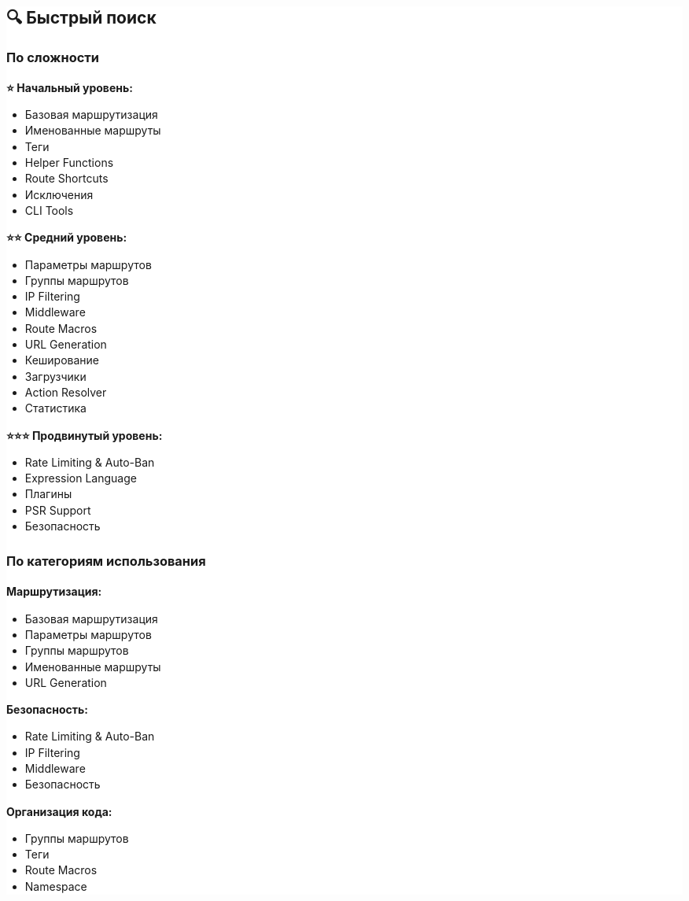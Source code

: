 
## 🔍 Быстрый поиск

### По сложности

**⭐ Начальный уровень:**
- Базовая маршрутизация
- Именованные маршруты
- Теги
- Helper Functions
- Route Shortcuts
- Исключения
- CLI Tools

**⭐⭐ Средний уровень:**
- Параметры маршрутов
- Группы маршрутов
- IP Filtering
- Middleware
- Route Macros
- URL Generation
- Кеширование
- Загрузчики
- Action Resolver
- Статистика

**⭐⭐⭐ Продвинутый уровень:**
- Rate Limiting & Auto-Ban
- Expression Language
- Плагины
- PSR Support
- Безопасность

### По категориям использования

**Маршрутизация:**
- Базовая маршрутизация
- Параметры маршрутов
- Группы маршрутов
- Именованные маршруты
- URL Generation

**Безопасность:**
- Rate Limiting & Auto-Ban
- IP Filtering
- Middleware
- Безопасность

**Организация кода:**
- Группы маршрутов
- Теги
- Route Macros
- Namespace
